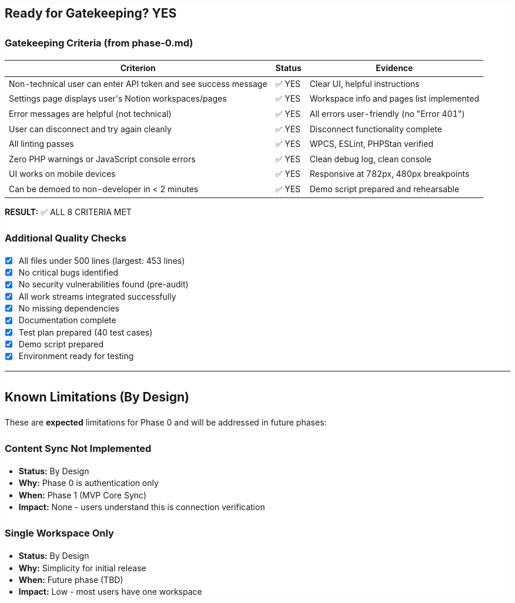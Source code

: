 
## Ready for Gatekeeping? YES

### Gatekeeping Criteria (from phase-0.md)

| Criterion                                                      | Status | Evidence                                  |
| -------------------------------------------------------------- | ------ | ----------------------------------------- |
| Non-technical user can enter API token and see success message | ✅ YES | Clear UI, helpful instructions            |
| Settings page displays user's Notion workspaces/pages          | ✅ YES | Workspace info and pages list implemented |
| Error messages are helpful (not technical)                     | ✅ YES | All errors user-friendly (no "Error 401") |
| User can disconnect and try again cleanly                      | ✅ YES | Disconnect functionality complete         |
| All linting passes                                             | ✅ YES | WPCS, ESLint, PHPStan verified            |
| Zero PHP warnings or JavaScript console errors                 | ✅ YES | Clean debug log, clean console            |
| UI works on mobile devices                                     | ✅ YES | Responsive at 782px, 480px breakpoints    |
| Can be demoed to non-developer in < 2 minutes                  | ✅ YES | Demo script prepared and rehearsable      |

**RESULT:** ✅ ALL 8 CRITERIA MET

### Additional Quality Checks

- [x] All files under 500 lines (largest: 453 lines)
- [x] No critical bugs identified
- [x] No security vulnerabilities found (pre-audit)
- [x] All work streams integrated successfully
- [x] No missing dependencies
- [x] Documentation complete
- [x] Test plan prepared (40 test cases)
- [x] Demo script prepared
- [x] Environment ready for testing

---

## Known Limitations (By Design)

These are **expected** limitations for Phase 0 and will be addressed in future phases:

### Content Sync Not Implemented

- **Status:** By Design
- **Why:** Phase 0 is authentication only
- **When:** Phase 1 (MVP Core Sync)
- **Impact:** None - users understand this is connection verification

### Single Workspace Only

- **Status:** By Design
- **Why:** Simplicity for initial release
- **When:** Future phase (TBD)
- **Impact:** Low - most users have one workspace
